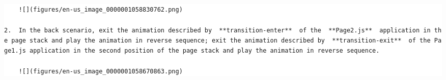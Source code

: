         ![](figures/en-us_image_0000001058830762.png)

    2.  In the back scenario, exit the animation described by  **transition-enter**  of the  **Page2.js**  application in the page stack and play the animation in reverse sequence; exit the animation described by  **transition-exit**  of the Page1.js application in the second position of the page stack and play the animation in reverse sequence.

        ![](figures/en-us_image_0000001058670863.png)



